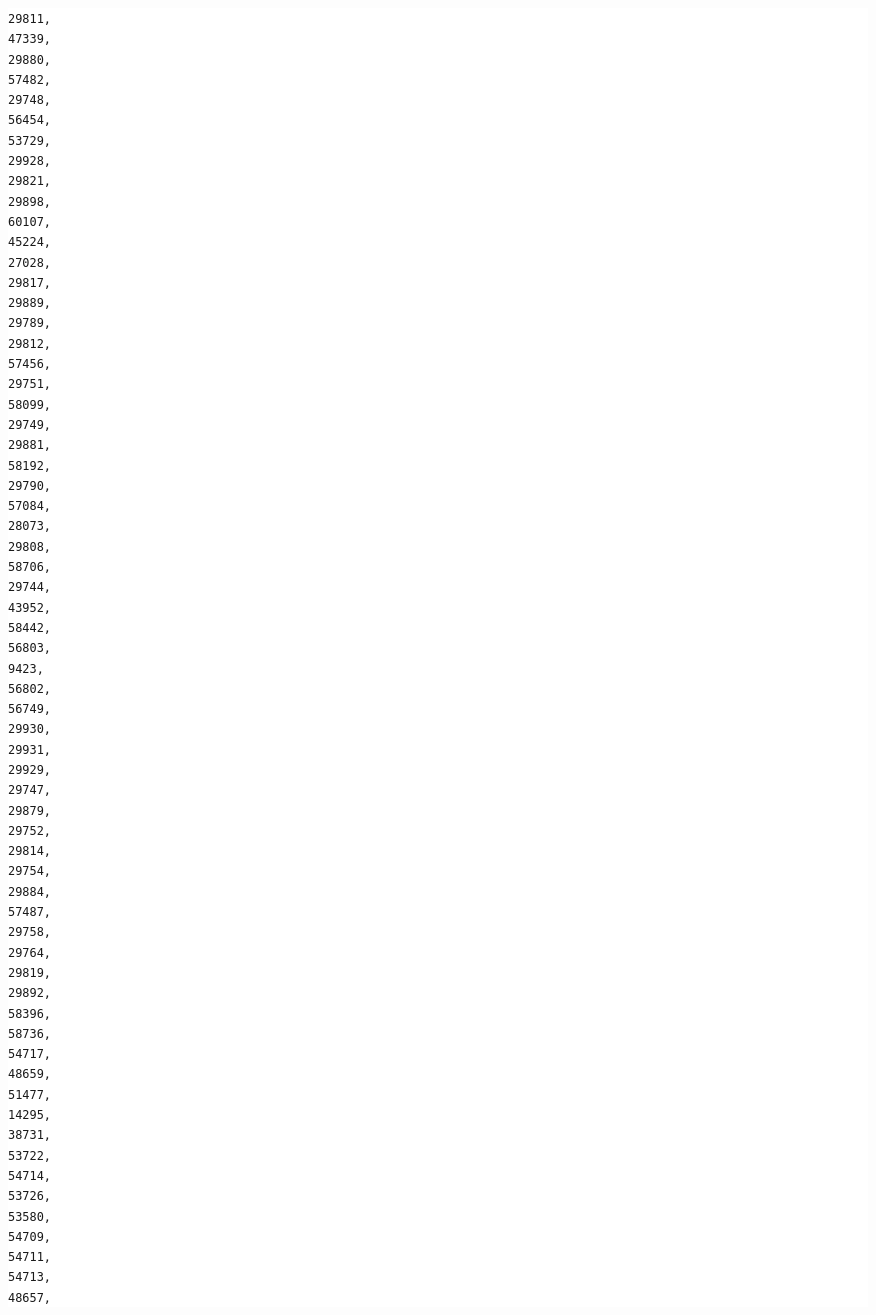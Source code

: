     29811, 
    47339, 
    29880, 
    57482, 
    29748, 
    56454, 
    53729, 
    29928, 
    29821, 
    29898, 
    60107, 
    45224, 
    27028, 
    29817, 
    29889, 
    29789, 
    29812, 
    57456, 
    29751, 
    58099, 
    29749, 
    29881, 
    58192, 
    29790, 
    57084, 
    28073, 
    29808, 
    58706, 
    29744, 
    43952, 
    58442, 
    56803, 
    9423, 
    56802, 
    56749, 
    29930, 
    29931, 
    29929, 
    29747, 
    29879, 
    29752, 
    29814, 
    29754, 
    29884, 
    57487, 
    29758, 
    29764, 
    29819, 
    29892, 
    58396, 
    58736, 
    54717, 
    48659, 
    51477, 
    14295, 
    38731, 
    53722, 
    54714, 
    53726, 
    53580, 
    54709, 
    54711, 
    54713, 
    48657, 